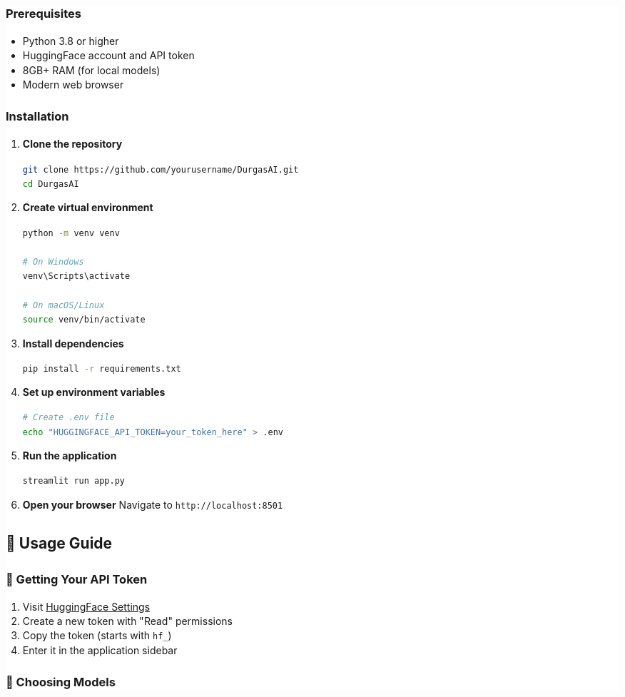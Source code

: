 ### Prerequisites

- Python 3.8 or higher
- HuggingFace account and API token
- 8GB+ RAM (for local models)
- Modern web browser

### Installation

1. **Clone the repository**
   ```bash
   git clone https://github.com/yourusername/DurgasAI.git
   cd DurgasAI
   ```

2. **Create virtual environment**
   ```bash
   python -m venv venv
   
   # On Windows
   venv\Scripts\activate
   
   # On macOS/Linux
   source venv/bin/activate
   ```

3. **Install dependencies**
   ```bash
   pip install -r requirements.txt
   ```

4. **Set up environment variables**
   ```bash
   # Create .env file
   echo "HUGGINGFACE_API_TOKEN=your_token_here" > .env
   ```

5. **Run the application**
   ```bash
   streamlit run app.py
   ```

6. **Open your browser**
   Navigate to `http://localhost:8501`

## 📖 Usage Guide

### 🔑 Getting Your API Token

1. Visit [HuggingFace Settings](https://huggingface.co/settings/tokens)
2. Create a new token with "Read" permissions
3. Copy the token (starts with `hf_`)
4. Enter it in the application sidebar

### 🤖 Choosing Models
